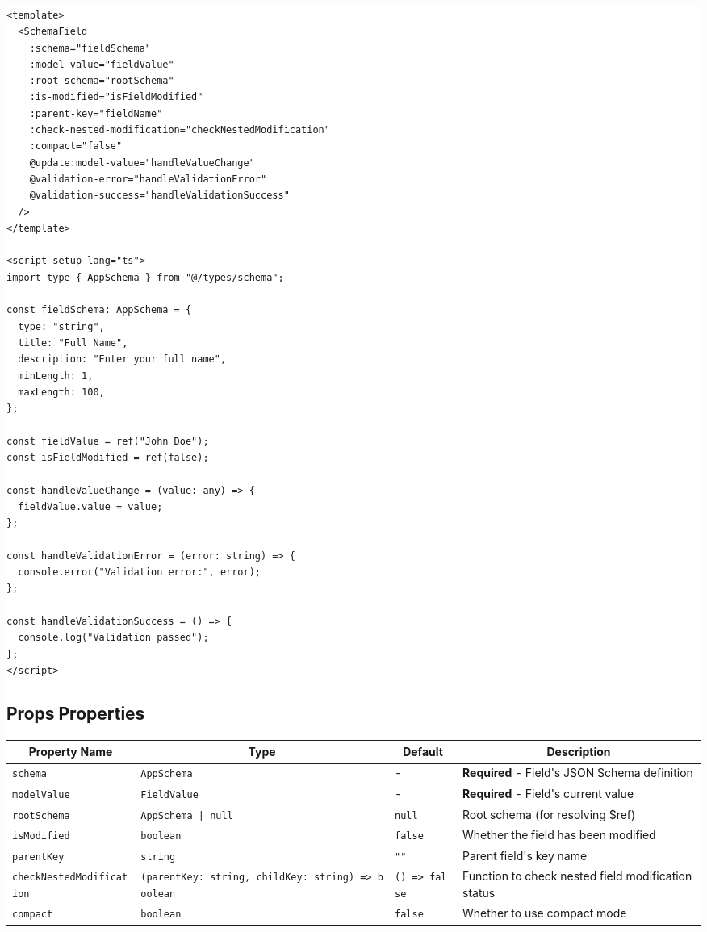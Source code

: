 ```vue
<template>
  <SchemaField
    :schema="fieldSchema"
    :model-value="fieldValue"
    :root-schema="rootSchema"
    :is-modified="isFieldModified"
    :parent-key="fieldName"
    :check-nested-modification="checkNestedModification"
    :compact="false"
    @update:model-value="handleValueChange"
    @validation-error="handleValidationError"
    @validation-success="handleValidationSuccess"
  />
</template>

<script setup lang="ts">
import type { AppSchema } from "@/types/schema";

const fieldSchema: AppSchema = {
  type: "string",
  title: "Full Name",
  description: "Enter your full name",
  minLength: 1,
  maxLength: 100,
};

const fieldValue = ref("John Doe");
const isFieldModified = ref(false);

const handleValueChange = (value: any) => {
  fieldValue.value = value;
};

const handleValidationError = (error: string) => {
  console.error("Validation error:", error);
};

const handleValidationSuccess = () => {
  console.log("Validation passed");
};
</script>
```

## Props Properties

| Property Name             | Type                                               | Default       | Description                                        |
| ------------------------- | -------------------------------------------------- | ------------- | -------------------------------------------------- |
| `schema`                  | `AppSchema`                                        | -             | **Required** - Field's JSON Schema definition      |
| `modelValue`              | `FieldValue`                                       | -             | **Required** - Field's current value               |
| `rootSchema`              | `AppSchema \| null`                                | `null`        | Root schema (for resolving $ref)                   |
| `isModified`              | `boolean`                                          | `false`       | Whether the field has been modified                |
| `parentKey`               | `string`                                           | `""`          | Parent field's key name                            |
| `checkNestedModification` | `(parentKey: string, childKey: string) => boolean` | `() => false` | Function to check nested field modification status |
| `compact`                 | `boolean`                                          | `false`       | Whether to use compact mode                        |
